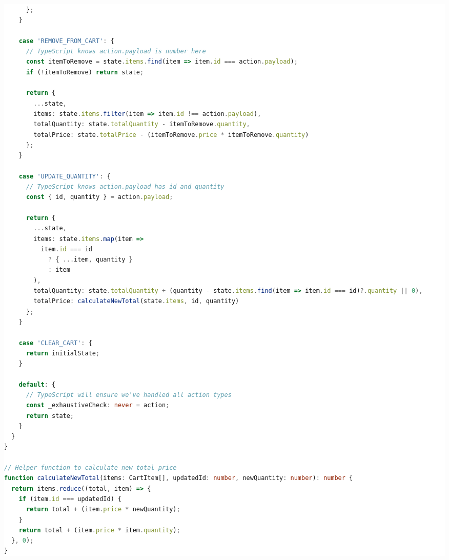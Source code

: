 ```ts
      };
    }

    case 'REMOVE_FROM_CART': {
      // TypeScript knows action.payload is number here
      const itemToRemove = state.items.find(item => item.id === action.payload);
      if (!itemToRemove) return state;

      return {
        ...state,
        items: state.items.filter(item => item.id !== action.payload),
        totalQuantity: state.totalQuantity - itemToRemove.quantity,
        totalPrice: state.totalPrice - (itemToRemove.price * itemToRemove.quantity)
      };
    }

    case 'UPDATE_QUANTITY': {
      // TypeScript knows action.payload has id and quantity
      const { id, quantity } = action.payload;
      
      return {
        ...state,
        items: state.items.map(item => 
          item.id === id 
            ? { ...item, quantity } 
            : item
        ),
        totalQuantity: state.totalQuantity + (quantity - state.items.find(item => item.id === id)?.quantity || 0),
        totalPrice: calculateNewTotal(state.items, id, quantity)
      };
    }

    case 'CLEAR_CART': {
      return initialState;
    }

    default: {
      // TypeScript will ensure we've handled all action types
      const _exhaustiveCheck: never = action;
      return state;
    }
  }
}

// Helper function to calculate new total price
function calculateNewTotal(items: CartItem[], updatedId: number, newQuantity: number): number {
  return items.reduce((total, item) => {
    if (item.id === updatedId) {
      return total + (item.price * newQuantity);
    }
    return total + (item.price * item.quantity);
  }, 0);
}
```
